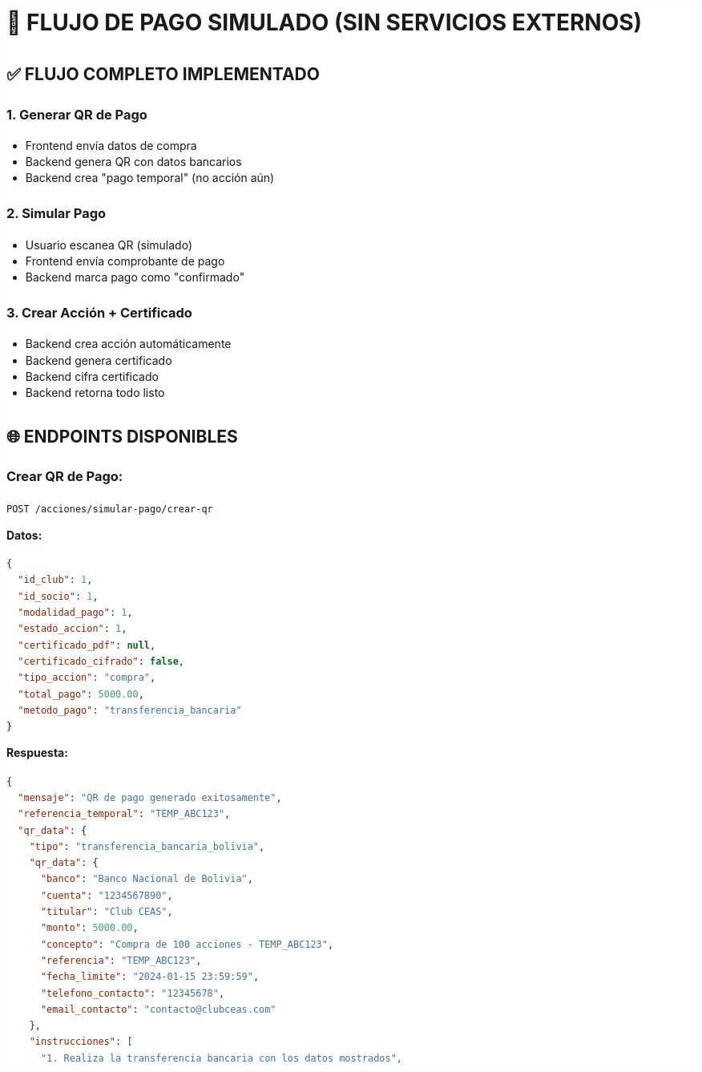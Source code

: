 # 🎯 FLUJO DE PAGO SIMULADO (SIN SERVICIOS EXTERNOS)

## **✅ FLUJO COMPLETO IMPLEMENTADO**

### **1. Generar QR de Pago** 
- Frontend envía datos de compra
- Backend genera QR con datos bancarios
- Backend crea "pago temporal" (no acción aún)

### **2. Simular Pago**
- Usuario escanea QR (simulado)
- Frontend envía comprobante de pago
- Backend marca pago como "confirmado"

### **3. Crear Acción + Certificado**
- Backend crea acción automáticamente
- Backend genera certificado
- Backend cifra certificado
- Backend retorna todo listo

## **🌐 ENDPOINTS DISPONIBLES**

### **Crear QR de Pago:**
```http
POST /acciones/simular-pago/crear-qr
```

**Datos:**
```json
{
  "id_club": 1,
  "id_socio": 1,
  "modalidad_pago": 1,
  "estado_accion": 1,
  "certificado_pdf": null,
  "certificado_cifrado": false,
  "tipo_accion": "compra",
  "total_pago": 5000.00,
  "metodo_pago": "transferencia_bancaria"
}
```

**Respuesta:**
```json
{
  "mensaje": "QR de pago generado exitosamente",
  "referencia_temporal": "TEMP_ABC123",
  "qr_data": {
    "tipo": "transferencia_bancaria_bolivia",
    "qr_data": {
      "banco": "Banco Nacional de Bolivia",
      "cuenta": "1234567890",
      "titular": "Club CEAS",
      "monto": 5000.00,
      "concepto": "Compra de 100 acciones - TEMP_ABC123",
      "referencia": "TEMP_ABC123",
      "fecha_limite": "2024-01-15 23:59:59",
      "telefono_contacto": "12345678",
      "email_contacto": "contacto@clubceas.com"
    },
    "instrucciones": [
      "1. Realiza la transferencia bancaria con los datos mostrados",
```